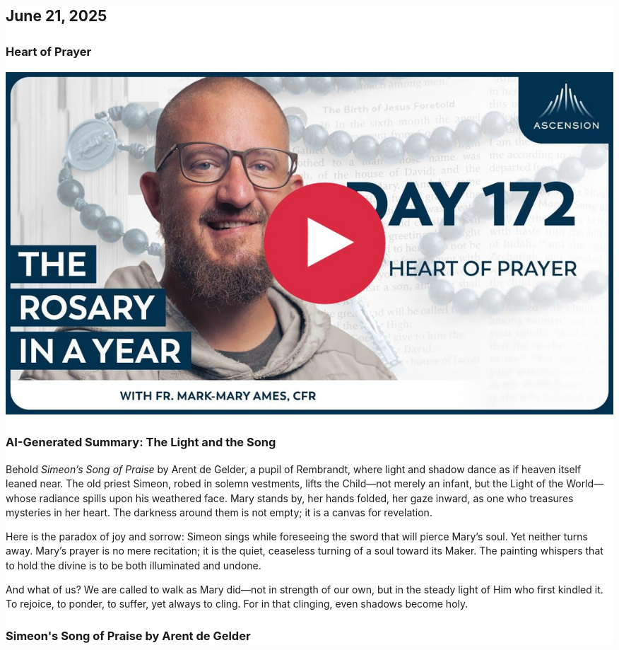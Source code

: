 ## June 21, 2025

### Heart of Prayer

[![Heart of Prayer](/June/jpgs/Day172.jpg)](https://youtu.be/0ZqNiS7vYIQ "Heart of Prayer")

### AI-Generated Summary: The Light and the Song

Behold _Simeon’s Song of Praise_ by Arent de Gelder, a pupil of Rembrandt, where light and shadow dance as if heaven itself leaned near. The old priest Simeon, robed in solemn vestments, lifts the Child—not merely an infant, but the Light of the World—whose radiance spills upon his weathered face. Mary stands by, her hands folded, her gaze inward, as one who treasures mysteries in her heart. The darkness around them is not empty; it is a canvas for revelation.

Here is the paradox of joy and sorrow: Simeon sings while foreseeing the sword that will pierce Mary’s soul. Yet neither turns away. Mary’s prayer is no mere recitation; it is the quiet, ceaseless turning of a soul toward its Maker. The painting whispers that to hold the divine is to be both illuminated and undone.

And what of us? We are called to walk as Mary did—not in strength of our own, but in the steady light of Him who first kindled it. To rejoice, to ponder, to suffer, yet always to cling. For in that clinging, even shadows become holy.

### Simeon's Song of Praise by Arent de Gelder
